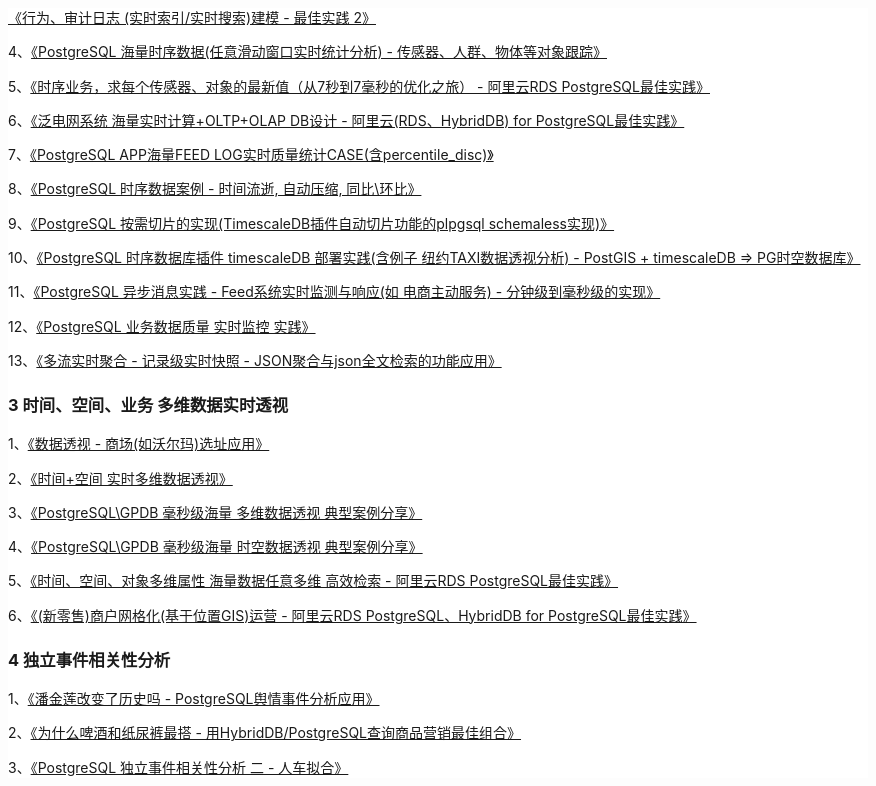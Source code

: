 [《行为、审计日志 (实时索引/实时搜索)建模 - 最佳实践 2》](https://github.com/digoal/blog/blob/master/201705/20170522_01.md)

4、[《PostgreSQL 海量时序数据(任意滑动窗口实时统计分析) - 传感器、人群、物体等对象跟踪》](https://github.com/digoal/blog/blob/master/201707/20170705_01.md)

5、[《时序业务，求每个传感器、对象的最新值（从7秒到7毫秒的优化之旅） - 阿里云RDS PostgreSQL最佳实践》](https://github.com/digoal/blog/blob/master/201708/20170823_02.md)

6、[《泛电网系统 海量实时计算+OLTP+OLAP DB设计 - 阿里云(RDS、HybridDB) for PostgreSQL最佳实践》](https://github.com/digoal/blog/blob/master/201708/20170826_01.md)

7、[《PostgreSQL APP海量FEED LOG实时质量统计CASE(含percentile_disc)》](https://github.com/digoal/blog/blob/master/201802/20180205_04.md)

8、[《PostgreSQL 时序数据案例 - 时间流逝, 自动压缩, 同比\环比》](https://github.com/digoal/blog/blob/master/201712/20171225_01.md)

9、[《PostgreSQL 按需切片的实现(TimescaleDB插件自动切片功能的plpgsql schemaless实现)》](https://github.com/digoal/blog/blob/master/201711/20171102_02.md)

10、[《PostgreSQL 时序数据库插件 timescaleDB 部署实践(含例子 纽约TAXI数据透视分析) - PostGIS + timescaleDB => PG时空数据库》](https://github.com/digoal/blog/blob/master/201801/20180129_01.md)

11、[《PostgreSQL 异步消息实践 - Feed系统实时监测与响应(如 电商主动服务) - 分钟级到毫秒级的实现》](https://github.com/digoal/blog/blob/master/201711/20171111_01.md)

12、[《PostgreSQL 业务数据质量 实时监控 实践》](https://github.com/digoal/blog/blob/master/201712/20171208_03.md)

13、[《多流实时聚合 - 记录级实时快照 - JSON聚合与json全文检索的功能应用》](https://github.com/digoal/blog/blob/master/201712/20171209_01.md)

### 3 时间、空间、业务 多维数据实时透视

1、[《数据透视 - 商场(如沃尔玛)选址应用》](https://github.com/digoal/blog/blob/master/201703/20170307_01.md)

2、[《时间+空间 实时多维数据透视》](https://github.com/digoal/blog/blob/master/201704/20170413_02.md)

3、[《PostgreSQL\GPDB 毫秒级海量 多维数据透视 典型案例分享》](https://github.com/digoal/blog/blob/master/201706/20170625_01.md)

4、[《PostgreSQL\GPDB 毫秒级海量 时空数据透视 典型案例分享》](https://github.com/digoal/blog/blob/master/201706/20170629_01.md)

5、[《时间、空间、对象多维属性 海量数据任意多维 高效检索 - 阿里云RDS PostgreSQL最佳实践》](https://github.com/digoal/blog/blob/master/201707/20170722_01.md)

6、[《(新零售)商户网格化(基于位置GIS)运营 - 阿里云RDS PostgreSQL、HybridDB for PostgreSQL最佳实践》](https://github.com/digoal/blog/blob/master/201708/20170802_02.md)

### 4 独立事件相关性分析

1、[《潘金莲改变了历史吗 - PostgreSQL舆情事件分析应用》](https://github.com/digoal/blog/blob/master/201703/20170331_02.md)

2、[《为什么啤酒和纸尿裤最搭 - 用HybridDB/PostgreSQL查询商品营销最佳组合》](https://github.com/digoal/blog/blob/master/201704/20170410_02.md)

3、[《PostgreSQL 独立事件相关性分析 二 - 人车拟合》](https://github.com/digoal/blog/blob/master/201710/20171002_01.md)
